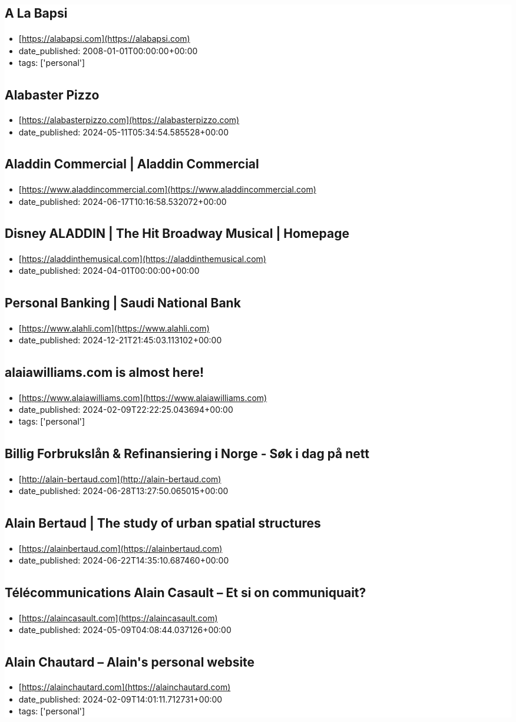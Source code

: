  ## A La Bapsi
 - [https://alabapsi.com](https://alabapsi.com)
 - date_published: 2008-01-01T00:00:00+00:00
 - tags: ['personal']

 ## Alabaster Pizzo
 - [https://alabasterpizzo.com](https://alabasterpizzo.com)
 - date_published: 2024-05-11T05:34:54.585528+00:00

 ## Aladdin Commercial | Aladdin Commercial
 - [https://www.aladdincommercial.com](https://www.aladdincommercial.com)
 - date_published: 2024-06-17T10:16:58.532072+00:00

 ## Disney ALADDIN | The Hit Broadway Musical | Homepage
 - [https://aladdinthemusical.com](https://aladdinthemusical.com)
 - date_published: 2024-04-01T00:00:00+00:00

 ## Personal Banking | Saudi National Bank
 - [https://www.alahli.com](https://www.alahli.com)
 - date_published: 2024-12-21T21:45:03.113102+00:00

 ## alaiawilliams.com is almost here!
 - [https://www.alaiawilliams.com](https://www.alaiawilliams.com)
 - date_published: 2024-02-09T22:22:25.043694+00:00
 - tags: ['personal']

 ## Billig Forbrukslån & Refinansiering i Norge - Søk i dag på nett
 - [http://alain-bertaud.com](http://alain-bertaud.com)
 - date_published: 2024-06-28T13:27:50.065015+00:00

 ## Alain Bertaud | The study of urban spatial structures
 - [https://alainbertaud.com](https://alainbertaud.com)
 - date_published: 2024-06-22T14:35:10.687460+00:00

 ## Télécommunications Alain Casault – Et si on communiquait?
 - [https://alaincasault.com](https://alaincasault.com)
 - date_published: 2024-05-09T04:08:44.037126+00:00

 ## Alain Chautard – Alain's personal website
 - [https://alainchautard.com](https://alainchautard.com)
 - date_published: 2024-02-09T14:01:11.712731+00:00
 - tags: ['personal']
